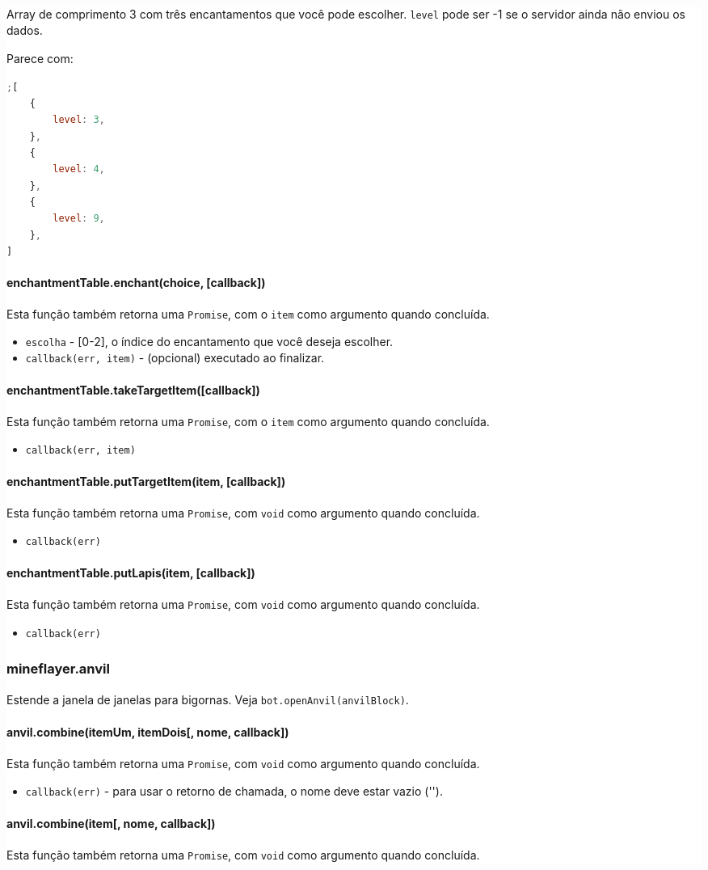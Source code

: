 Array de comprimento 3 com três encantamentos que você pode escolher.
`level` pode ser -1 se o servidor ainda não enviou os dados.

Parece com:

```js
;[
    {
        level: 3,
    },
    {
        level: 4,
    },
    {
        level: 9,
    },
]
```

#### enchantmentTable.enchant(choice, [callback])

Esta função também retorna uma `Promise`, com o `item` como argumento quando concluída.

-   `escolha` - [0-2], o índice do encantamento que você deseja escolher.
-   `callback(err, item)` - (opcional) executado ao finalizar.

#### enchantmentTable.takeTargetItem([callback])

Esta função também retorna uma `Promise`, com o `item` como argumento quando concluída.

-   `callback(err, item)`

#### enchantmentTable.putTargetItem(item, [callback])

Esta função também retorna uma `Promise`, com `void` como argumento quando concluída.

-   `callback(err)`

#### enchantmentTable.putLapis(item, [callback])

Esta função também retorna uma `Promise`, com `void` como argumento quando concluída.

-   `callback(err)`

### mineflayer.anvil

Estende a janela de janelas para bigornas.
Veja `bot.openAnvil(anvilBlock)`.

#### anvil.combine(itemUm, itemDois[, nome, callback])

Esta função também retorna uma `Promise`, com `void` como argumento quando concluída.

-   `callback(err)` - para usar o retorno de chamada, o nome deve estar vazio ('').

#### anvil.combine(item[, nome, callback])

Esta função também retorna uma `Promise`, com `void` como argumento quando concluída.
